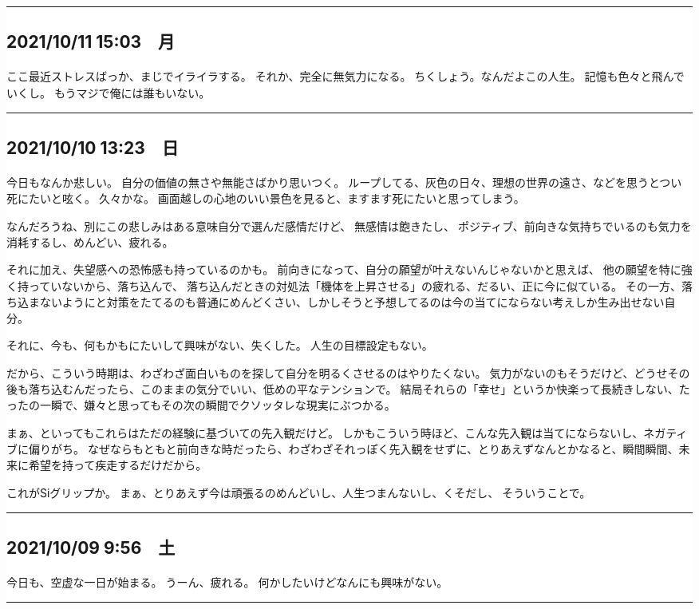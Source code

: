 ----

## 2021/10/11 15:03　月

ここ最近ストレスばっか、まじでイライラする。
それか、完全に無気力になる。
ちくしょう。なんだよこの人生。
記憶も色々と飛んでいくし。
もうマジで俺には誰もいない。

----

## 2021/10/10 13:23　日

今日もなんか悲しい。
自分の価値の無さや無能さばかり思いつく。
ループしてる、灰色の日々、理想の世界の遠さ、などを思うとつい死にたいと呟く。
久々かな。
画面越しの心地のいい景色を見ると、ますます死にたいと思ってしまう。

なんだろうね、別にこの悲しみはある意味自分で選んだ感情だけど、
無感情は飽きたし、
ポジティブ、前向きな気持ちでいるのも気力を消耗するし、めんどい、疲れる。

それに加え、失望感への恐怖感も持っているのかも。
前向きになって、自分の願望が叶えないんじゃないかと思えば、
他の願望を特に強く持っていないから、落ち込んで、
落ち込んだときの対処法「機体を上昇させる」の疲れる、だるい、正に今に似ている。
その一方、落ち込まないようにと対策をたてるのも普通にめんどくさい、しかしそうと予想してるのは今の当てにならない考えしか生み出せない自分。

それに、今も、何もかもにたいして興味がない、失くした。
人生の目標設定もない。

だから、こういう時期は、わざわざ面白いものを探して自分を明るくさせるのはやりたくない。
気力がないのもそうだけど、どうせその後も落ち込むんだったら、このままの気分でいい、低めの平なテンションで。
結局それらの「幸せ」というか快楽って長続きしない、たったの一瞬で、嫌々と思ってもその次の瞬間でクソッタレな現実にぶつかる。

まぁ、といってもこれらはただの経験に基づいての先入観だけど。
しかもこういう時ほど、こんな先入観は当てにならないし、ネガティブに偏りがち。
なぜならもともと前向きな時だったら、わざわざそれっぽく先入観をせずに、とりあえずなんとかなると、瞬間瞬間、未来に希望を持って疾走するだけだから。

これがSiグリップか。
まぁ、とりあえず今は頑張るのめんどいし、人生つまんないし、くそだし、
そういうことで。

----

## 2021/10/09  9:56　土

今日も、空虚な一日が始まる。
うーん、疲れる。
何かしたいけどなんにも興味がない。

----
